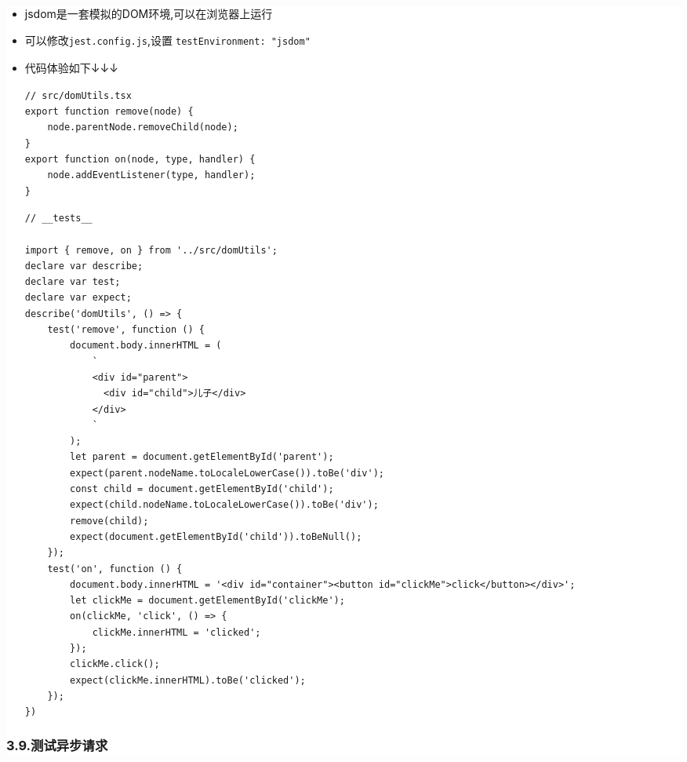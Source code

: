    - jsdom是一套模拟的DOM环境,可以在浏览器上运行

   - 可以修改`jest.config.js`,设置 `testEnvironment: "jsdom"`

   - 代码体验如下↓↓↓

     ```tsx
     // src/domUtils.tsx
     export function remove(node) {
         node.parentNode.removeChild(node);
     }
     export function on(node, type, handler) {
         node.addEventListener(type, handler);
     }
     ```

     ```tsx
     // __tests__
     
     import { remove, on } from '../src/domUtils';
     declare var describe;
     declare var test;
     declare var expect;
     describe('domUtils', () => {
         test('remove', function () {
             document.body.innerHTML = (
                 `
                 <div id="parent">
                   <div id="child">儿子</div>
                 </div>
                 `
             );
             let parent = document.getElementById('parent');
             expect(parent.nodeName.toLocaleLowerCase()).toBe('div');
             const child = document.getElementById('child');
             expect(child.nodeName.toLocaleLowerCase()).toBe('div');
             remove(child);
             expect(document.getElementById('child')).toBeNull();
         });
         test('on', function () {
             document.body.innerHTML = '<div id="container"><button id="clickMe">click</button></div>';
             let clickMe = document.getElementById('clickMe');
             on(clickMe, 'click', () => {
                 clickMe.innerHTML = 'clicked';
             });
             clickMe.click();
             expect(clickMe.innerHTML).toBe('clicked');
         });
     })
     ```

   ### 3.9.测试异步请求
